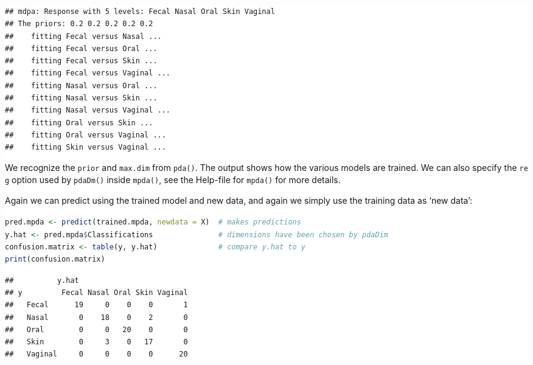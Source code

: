     ## mdpa: Response with 5 levels: Fecal Nasal Oral Skin Vaginal 
    ## The priors: 0.2 0.2 0.2 0.2 0.2 
    ##    fitting Fecal versus Nasal ...
    ##    fitting Fecal versus Oral ...
    ##    fitting Fecal versus Skin ...
    ##    fitting Fecal versus Vaginal ...
    ##    fitting Nasal versus Oral ...
    ##    fitting Nasal versus Skin ...
    ##    fitting Nasal versus Vaginal ...
    ##    fitting Oral versus Skin ...
    ##    fitting Oral versus Vaginal ...
    ##    fitting Skin versus Vaginal ...

We recognize the `prior` and `max.dim` from `pda()`. The output shows
how the various models are trained. We can also specify the `reg` option
used by `pdaDm()` inside `mpda()`, see the Help-file for `mpda()` for
more details.

Again we can predict using the trained model and new data, and again we
simply use the training data as ‘new data’:

``` r
pred.mpda <- predict(trained.mpda, newdata = X)  # makes predictions
y.hat <- pred.mpda$Classifications               # dimensions have been chosen by pdaDim
confusion.matrix <- table(y, y.hat)              # compare y.hat to y
print(confusion.matrix)
```

    ##          y.hat
    ## y         Fecal Nasal Oral Skin Vaginal
    ##   Fecal      19     0    0    0       1
    ##   Nasal       0    18    0    2       0
    ##   Oral        0     0   20    0       0
    ##   Skin        0     3    0   17       0
    ##   Vaginal     0     0    0    0      20
